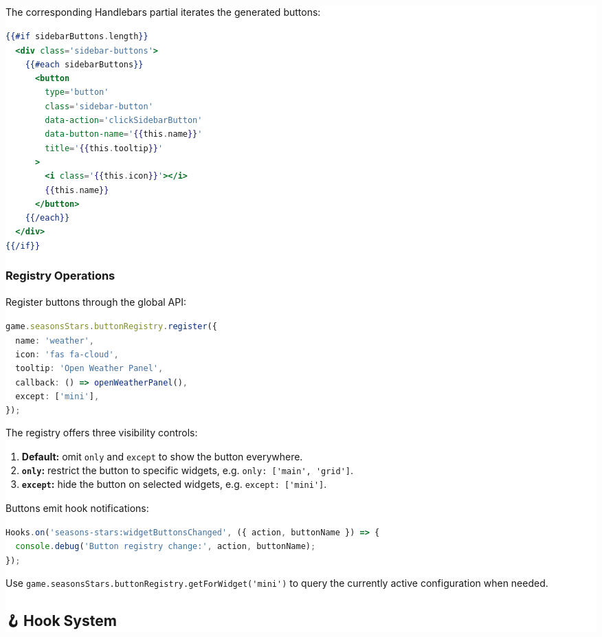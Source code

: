 The corresponding Handlebars partial iterates the generated buttons:

```handlebars
{{#if sidebarButtons.length}}
  <div class='sidebar-buttons'>
    {{#each sidebarButtons}}
      <button
        type='button'
        class='sidebar-button'
        data-action='clickSidebarButton'
        data-button-name='{{this.name}}'
        title='{{this.tooltip}}'
      >
        <i class='{{this.icon}}'></i>
        {{this.name}}
      </button>
    {{/each}}
  </div>
{{/if}}
```

### Registry Operations

Register buttons through the global API:

```typescript
game.seasonsStars.buttonRegistry.register({
  name: 'weather',
  icon: 'fas fa-cloud',
  tooltip: 'Open Weather Panel',
  callback: () => openWeatherPanel(),
  except: ['mini'],
});
```

The registry offers three visibility controls:

1. **Default:** omit `only` and `except` to show the button everywhere.
2. **`only`:** restrict the button to specific widgets, e.g.
   `only: ['main', 'grid']`.
3. **`except`:** hide the button on selected widgets, e.g.
   `except: ['mini']`.

Buttons emit hook notifications:

```typescript
Hooks.on('seasons-stars:widgetButtonsChanged', ({ action, buttonName }) => {
  console.debug('Button registry change:', action, buttonName);
});
```

Use `game.seasonsStars.buttonRegistry.getForWidget('mini')` to query the
currently active configuration when needed.

## 🪝 Hook System
